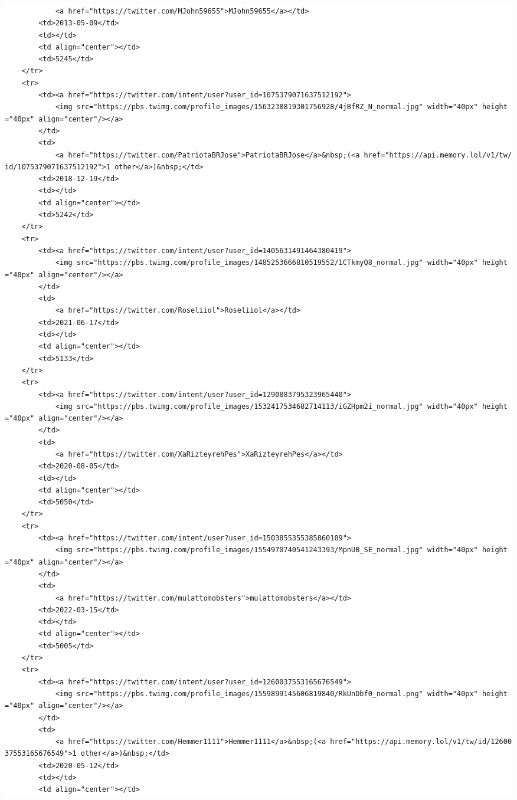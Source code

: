                 <a href="https://twitter.com/MJohn59655">MJohn59655</a></td>
            <td>2013-05-09</td>
            <td></td>
            <td align="center"></td>
            <td>5245</td>
        </tr>
        <tr>
            <td><a href="https://twitter.com/intent/user?user_id=1075379071637512192">
                <img src="https://pbs.twimg.com/profile_images/1563238819301756928/4jBfRZ_N_normal.jpg" width="40px" height="40px" align="center"/></a>
            </td>
            <td>
                <a href="https://twitter.com/PatriotaBRJose">PatriotaBRJose</a>&nbsp;(<a href="https://api.memory.lol/v1/tw/id/1075379071637512192">1 other</a>)&nbsp;</td>
            <td>2018-12-19</td>
            <td></td>
            <td align="center"></td>
            <td>5242</td>
        </tr>
        <tr>
            <td><a href="https://twitter.com/intent/user?user_id=1405631491464380419">
                <img src="https://pbs.twimg.com/profile_images/1485253666810519552/1CTkmyQ8_normal.jpg" width="40px" height="40px" align="center"/></a>
            </td>
            <td>
                <a href="https://twitter.com/Roseliiol">Roseliiol</a></td>
            <td>2021-06-17</td>
            <td></td>
            <td align="center"></td>
            <td>5133</td>
        </tr>
        <tr>
            <td><a href="https://twitter.com/intent/user?user_id=1290883795323965440">
                <img src="https://pbs.twimg.com/profile_images/1532417534682714113/iGZHpm2i_normal.jpg" width="40px" height="40px" align="center"/></a>
            </td>
            <td>
                <a href="https://twitter.com/XaRizteyrehPes">XaRizteyrehPes</a></td>
            <td>2020-08-05</td>
            <td></td>
            <td align="center"></td>
            <td>5050</td>
        </tr>
        <tr>
            <td><a href="https://twitter.com/intent/user?user_id=1503855355385860109">
                <img src="https://pbs.twimg.com/profile_images/1554970740541243393/MpnUB_SE_normal.jpg" width="40px" height="40px" align="center"/></a>
            </td>
            <td>
                <a href="https://twitter.com/mulattomobsters">mulattomobsters</a></td>
            <td>2022-03-15</td>
            <td></td>
            <td align="center"></td>
            <td>5005</td>
        </tr>
        <tr>
            <td><a href="https://twitter.com/intent/user?user_id=1260037553165676549">
                <img src="https://pbs.twimg.com/profile_images/1559899145606819840/RkUnDbf0_normal.png" width="40px" height="40px" align="center"/></a>
            </td>
            <td>
                <a href="https://twitter.com/Hemmer1111">Hemmer1111</a>&nbsp;(<a href="https://api.memory.lol/v1/tw/id/1260037553165676549">1 other</a>)&nbsp;</td>
            <td>2020-05-12</td>
            <td></td>
            <td align="center"></td>